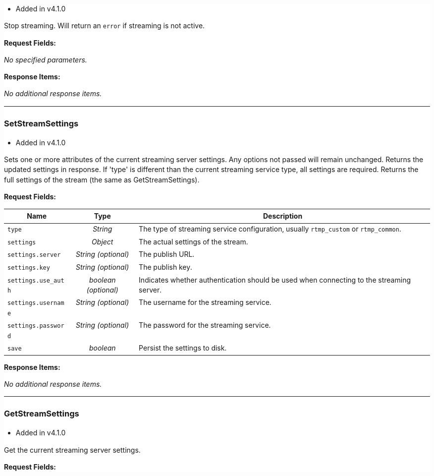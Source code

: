 - Added in v4.1.0

Stop streaming.
Will return an `error` if streaming is not active.

**Request Fields:**

_No specified parameters._

**Response Items:**

_No additional response items._

---

### SetStreamSettings


- Added in v4.1.0

Sets one or more attributes of the current streaming server settings. Any options not passed will remain unchanged. Returns the updated settings in response. If 'type' is different than the current streaming service type, all settings are required. Returns the full settings of the stream (the same as GetStreamSettings).

**Request Fields:**

| Name | Type  | Description |
| ---- | :---: | ------------|
| `type` | _String_ | The type of streaming service configuration, usually `rtmp_custom` or `rtmp_common`. |
| `settings` | _Object_ | The actual settings of the stream. |
| `settings.server` | _String (optional)_ | The publish URL. |
| `settings.key` | _String (optional)_ | The publish key. |
| `settings.use_auth` | _boolean (optional)_ | Indicates whether authentication should be used when connecting to the streaming server. |
| `settings.username` | _String (optional)_ | The username for the streaming service. |
| `settings.password` | _String (optional)_ | The password for the streaming service. |
| `save` | _boolean_ | Persist the settings to disk. |


**Response Items:**

_No additional response items._

---

### GetStreamSettings


- Added in v4.1.0

Get the current streaming server settings.

**Request Fields:**
